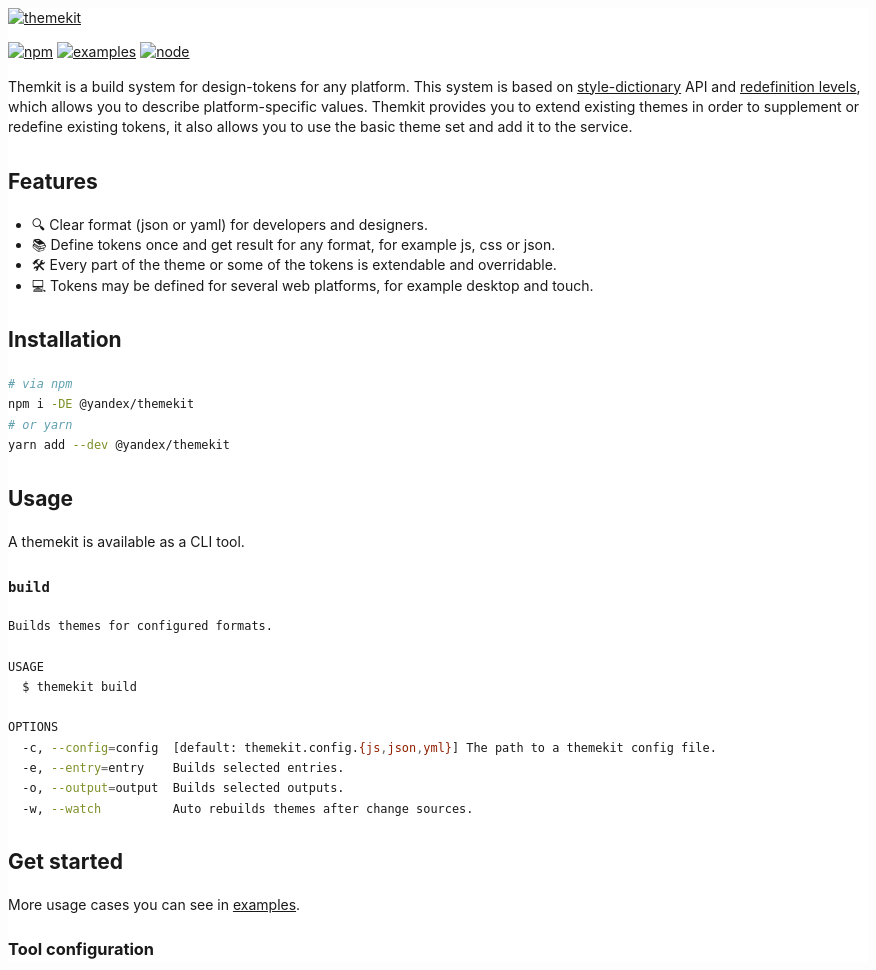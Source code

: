 [![themekit](https://user-images.githubusercontent.com/7934638/83977761-b6831600-a90b-11ea-84a4-8c4dd3b60cc1.png)](https://github.com/yarastqt/themekit)

[![npm](https://img.shields.io/npm/v/@yandex/themekit.svg?style=flat-square&labelColor=111)][npm] [![examples](https://img.shields.io/badge/examples-folder-007ecc?style=flat-square&labelColor=111)][examples] [![node](https://img.shields.io/badge/node-8+-007ecc?style=flat-square&labelColor=111)][node]

Themkit is a build system for design-tokens for any platform. This system is based on [style-dictionary](sd-github) API and [redefinition levels](#-platforms), which allows you to describe platform-specific values. Themkit provides you to extend existing themes in order to supplement or redefine existing tokens, it also allows you to use the basic theme set and add it to the service.

## Features

- 🔍 Clear format (json or yaml) for developers and designers.
- 📚 Define tokens once and get result for any format, for example js, css or json.
- 🛠 Every part of the theme or some of the tokens is extendable and overridable.
- 💻 Tokens may be defined for several web platforms, for example desktop and touch.

## Installation

```sh
# via npm
npm i -DE @yandex/themekit
# or yarn
yarn add --dev @yandex/themekit
```

## Usage

A themekit is available as a CLI tool.

### `build`

```sh
Builds themes for configured formats.

USAGE
  $ themekit build

OPTIONS
  -c, --config=config  [default: themekit.config.{js,json,yml}] The path to a themekit config file.
  -e, --entry=entry    Builds selected entries.
  -o, --output=output  Builds selected outputs.
  -w, --watch          Auto rebuilds themes after change sources.
```

## Get started

More usage cases you can see in [examples][examples].

### Tool configuration


[node]: https://nodejs.org/en/
[npm]: https://www.npmjs.com/package/@yandex/themekit
[license]: https://github.com/yarastqt/themekit/blob/master/LICENSE.md
[examples]: https://github.com/yarastqt/themekit/tree/master/examples
[sd-github]: https://github.com/amzn/style-dictionary